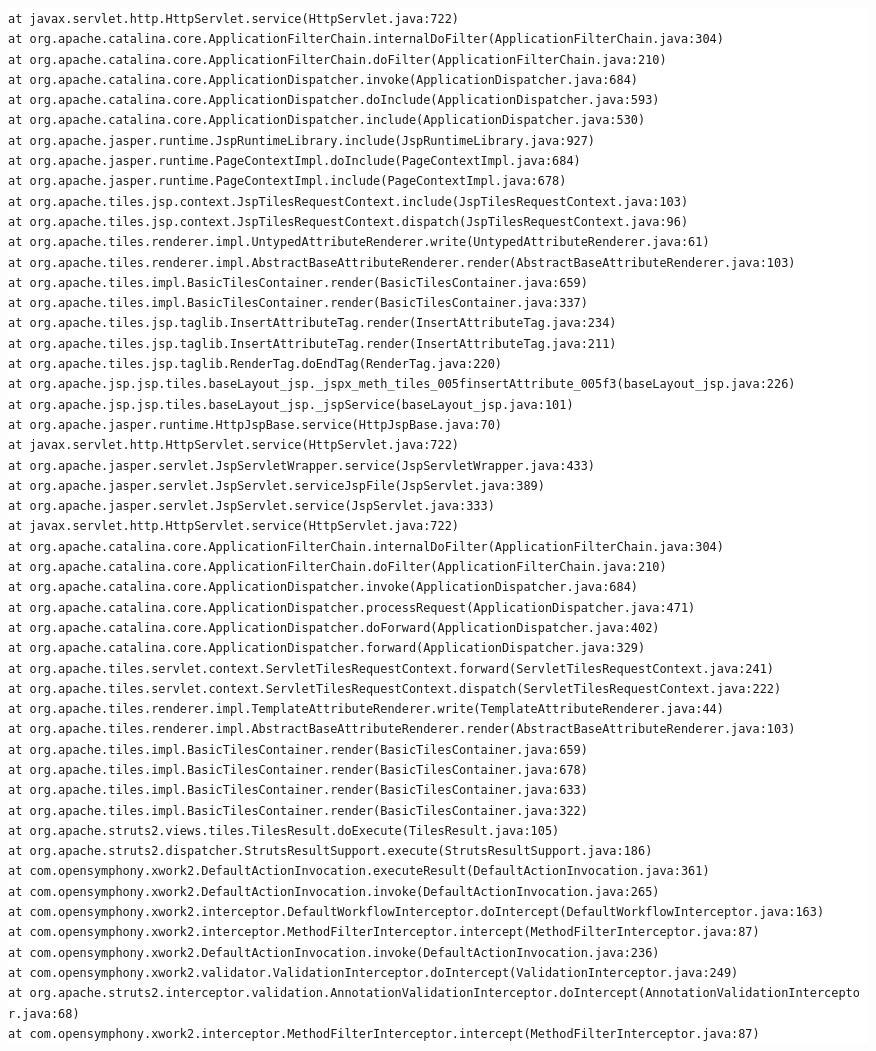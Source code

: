 ```
at javax.servlet.http.HttpServlet.service(HttpServlet.java:722)
at org.apache.catalina.core.ApplicationFilterChain.internalDoFilter(ApplicationFilterChain.java:304)
at org.apache.catalina.core.ApplicationFilterChain.doFilter(ApplicationFilterChain.java:210)
at org.apache.catalina.core.ApplicationDispatcher.invoke(ApplicationDispatcher.java:684)
at org.apache.catalina.core.ApplicationDispatcher.doInclude(ApplicationDispatcher.java:593)
at org.apache.catalina.core.ApplicationDispatcher.include(ApplicationDispatcher.java:530)
at org.apache.jasper.runtime.JspRuntimeLibrary.include(JspRuntimeLibrary.java:927)
at org.apache.jasper.runtime.PageContextImpl.doInclude(PageContextImpl.java:684)
at org.apache.jasper.runtime.PageContextImpl.include(PageContextImpl.java:678)
at org.apache.tiles.jsp.context.JspTilesRequestContext.include(JspTilesRequestContext.java:103)
at org.apache.tiles.jsp.context.JspTilesRequestContext.dispatch(JspTilesRequestContext.java:96)
at org.apache.tiles.renderer.impl.UntypedAttributeRenderer.write(UntypedAttributeRenderer.java:61)
at org.apache.tiles.renderer.impl.AbstractBaseAttributeRenderer.render(AbstractBaseAttributeRenderer.java:103)
at org.apache.tiles.impl.BasicTilesContainer.render(BasicTilesContainer.java:659)
at org.apache.tiles.impl.BasicTilesContainer.render(BasicTilesContainer.java:337)
at org.apache.tiles.jsp.taglib.InsertAttributeTag.render(InsertAttributeTag.java:234)
at org.apache.tiles.jsp.taglib.InsertAttributeTag.render(InsertAttributeTag.java:211)
at org.apache.tiles.jsp.taglib.RenderTag.doEndTag(RenderTag.java:220)
at org.apache.jsp.jsp.tiles.baseLayout_jsp._jspx_meth_tiles_005finsertAttribute_005f3(baseLayout_jsp.java:226)
at org.apache.jsp.jsp.tiles.baseLayout_jsp._jspService(baseLayout_jsp.java:101)
at org.apache.jasper.runtime.HttpJspBase.service(HttpJspBase.java:70)
at javax.servlet.http.HttpServlet.service(HttpServlet.java:722)
at org.apache.jasper.servlet.JspServletWrapper.service(JspServletWrapper.java:433)
at org.apache.jasper.servlet.JspServlet.serviceJspFile(JspServlet.java:389)
at org.apache.jasper.servlet.JspServlet.service(JspServlet.java:333)
at javax.servlet.http.HttpServlet.service(HttpServlet.java:722)
at org.apache.catalina.core.ApplicationFilterChain.internalDoFilter(ApplicationFilterChain.java:304)
at org.apache.catalina.core.ApplicationFilterChain.doFilter(ApplicationFilterChain.java:210)
at org.apache.catalina.core.ApplicationDispatcher.invoke(ApplicationDispatcher.java:684)
at org.apache.catalina.core.ApplicationDispatcher.processRequest(ApplicationDispatcher.java:471)
at org.apache.catalina.core.ApplicationDispatcher.doForward(ApplicationDispatcher.java:402)
at org.apache.catalina.core.ApplicationDispatcher.forward(ApplicationDispatcher.java:329)
at org.apache.tiles.servlet.context.ServletTilesRequestContext.forward(ServletTilesRequestContext.java:241)
at org.apache.tiles.servlet.context.ServletTilesRequestContext.dispatch(ServletTilesRequestContext.java:222)
at org.apache.tiles.renderer.impl.TemplateAttributeRenderer.write(TemplateAttributeRenderer.java:44)
at org.apache.tiles.renderer.impl.AbstractBaseAttributeRenderer.render(AbstractBaseAttributeRenderer.java:103)
at org.apache.tiles.impl.BasicTilesContainer.render(BasicTilesContainer.java:659)
at org.apache.tiles.impl.BasicTilesContainer.render(BasicTilesContainer.java:678)
at org.apache.tiles.impl.BasicTilesContainer.render(BasicTilesContainer.java:633)
at org.apache.tiles.impl.BasicTilesContainer.render(BasicTilesContainer.java:322)
at org.apache.struts2.views.tiles.TilesResult.doExecute(TilesResult.java:105)
at org.apache.struts2.dispatcher.StrutsResultSupport.execute(StrutsResultSupport.java:186)
at com.opensymphony.xwork2.DefaultActionInvocation.executeResult(DefaultActionInvocation.java:361)
at com.opensymphony.xwork2.DefaultActionInvocation.invoke(DefaultActionInvocation.java:265)
at com.opensymphony.xwork2.interceptor.DefaultWorkflowInterceptor.doIntercept(DefaultWorkflowInterceptor.java:163)
at com.opensymphony.xwork2.interceptor.MethodFilterInterceptor.intercept(MethodFilterInterceptor.java:87)
at com.opensymphony.xwork2.DefaultActionInvocation.invoke(DefaultActionInvocation.java:236)
at com.opensymphony.xwork2.validator.ValidationInterceptor.doIntercept(ValidationInterceptor.java:249)
at org.apache.struts2.interceptor.validation.AnnotationValidationInterceptor.doIntercept(AnnotationValidationInterceptor.java:68)
at com.opensymphony.xwork2.interceptor.MethodFilterInterceptor.intercept(MethodFilterInterceptor.java:87)
```